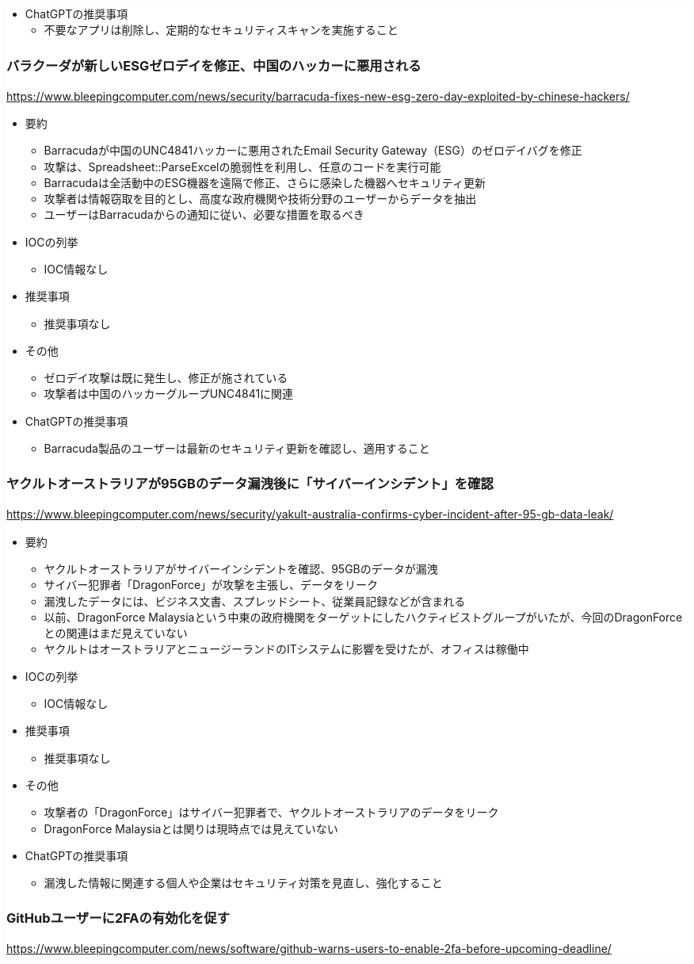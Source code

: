 - ChatGPTの推奨事項
    - 不要なアプリは削除し、定期的なセキュリティスキャンを実施すること

### バラクーダが新しいESGゼロデイを修正、中国のハッカーに悪用される
https://www.bleepingcomputer.com/news/security/barracuda-fixes-new-esg-zero-day-exploited-by-chinese-hackers/

- 要約
    - Barracudaが中国のUNC4841ハッカーに悪用されたEmail Security Gateway（ESG）のゼロデイバグを修正
    - 攻撃は、Spreadsheet::ParseExcelの脆弱性を利用し、任意のコードを実行可能
    - Barracudaは全活動中のESG機器を遠隔で修正、さらに感染した機器へセキュリティ更新
    - 攻撃者は情報窃取を目的とし、高度な政府機関や技術分野のユーザーからデータを抽出
    - ユーザーはBarracudaからの通知に従い、必要な措置を取るべき

- IOCの列挙
    - IOC情報なし

- 推奨事項
    - 推奨事項なし

- その他
    - ゼロデイ攻撃は既に発生し、修正が施されている
    - 攻撃者は中国のハッカーグループUNC4841に関連

- ChatGPTの推奨事項
    - Barracuda製品のユーザーは最新のセキュリティ更新を確認し、適用すること

### ヤクルトオーストラリアが95GBのデータ漏洩後に「サイバーインシデント」を確認
https://www.bleepingcomputer.com/news/security/yakult-australia-confirms-cyber-incident-after-95-gb-data-leak/

- 要約
    - ヤクルトオーストラリアがサイバーインシデントを確認、95GBのデータが漏洩
    - サイバー犯罪者「DragonForce」が攻撃を主張し、データをリーク
    - 漏洩したデータには、ビジネス文書、スプレッドシート、従業員記録などが含まれる
    - 以前、DragonForce Malaysiaという中東の政府機関をターゲットにしたハクティビストグループがいたが、今回のDragonForceとの関連はまだ見えていない
    - ヤクルトはオーストラリアとニュージーランドのITシステムに影響を受けたが、オフィスは稼働中

- IOCの列挙
    - IOC情報なし

- 推奨事項
    - 推奨事項なし

- その他
    - 攻撃者の「DragonForce」はサイバー犯罪者で、ヤクルトオーストラリアのデータをリーク
    - DragonForce Malaysiaとは関りは現時点では見えていない

- ChatGPTの推奨事項
    - 漏洩した情報に関連する個人や企業はセキュリティ対策を見直し、強化すること

### GitHubユーザーに2FAの有効化を促す
https://www.bleepingcomputer.com/news/software/github-warns-users-to-enable-2fa-before-upcoming-deadline/
